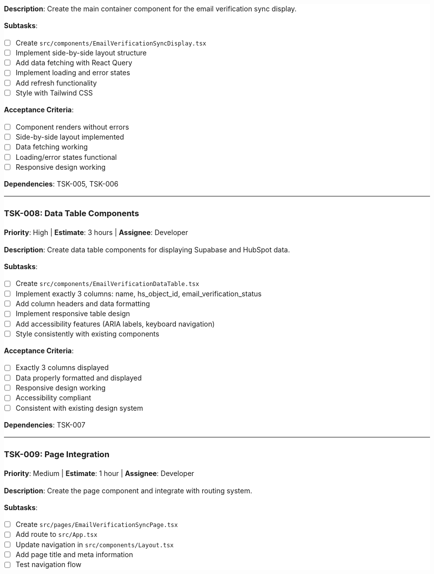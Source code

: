 **Description**: Create the main container component for the email verification sync display.

**Subtasks**:
- [ ] Create `src/components/EmailVerificationSyncDisplay.tsx`
- [ ] Implement side-by-side layout structure
- [ ] Add data fetching with React Query
- [ ] Implement loading and error states
- [ ] Add refresh functionality
- [ ] Style with Tailwind CSS

**Acceptance Criteria**:
- [ ] Component renders without errors
- [ ] Side-by-side layout implemented
- [ ] Data fetching working
- [ ] Loading/error states functional
- [ ] Responsive design working

**Dependencies**: TSK-005, TSK-006

---

### TSK-008: Data Table Components
**Priority**: High | **Estimate**: 3 hours | **Assignee**: Developer

**Description**: Create data table components for displaying Supabase and HubSpot data.

**Subtasks**:
- [ ] Create `src/components/EmailVerificationDataTable.tsx`
- [ ] Implement exactly 3 columns: name, hs_object_id, email_verification_status
- [ ] Add column headers and data formatting
- [ ] Implement responsive table design
- [ ] Add accessibility features (ARIA labels, keyboard navigation)
- [ ] Style consistently with existing components

**Acceptance Criteria**:
- [ ] Exactly 3 columns displayed
- [ ] Data properly formatted and displayed
- [ ] Responsive design working
- [ ] Accessibility compliant
- [ ] Consistent with existing design system

**Dependencies**: TSK-007

---

### TSK-009: Page Integration
**Priority**: Medium | **Estimate**: 1 hour | **Assignee**: Developer

**Description**: Create the page component and integrate with routing system.

**Subtasks**:
- [ ] Create `src/pages/EmailVerificationSyncPage.tsx`
- [ ] Add route to `src/App.tsx`
- [ ] Update navigation in `src/components/Layout.tsx`
- [ ] Add page title and meta information
- [ ] Test navigation flow
